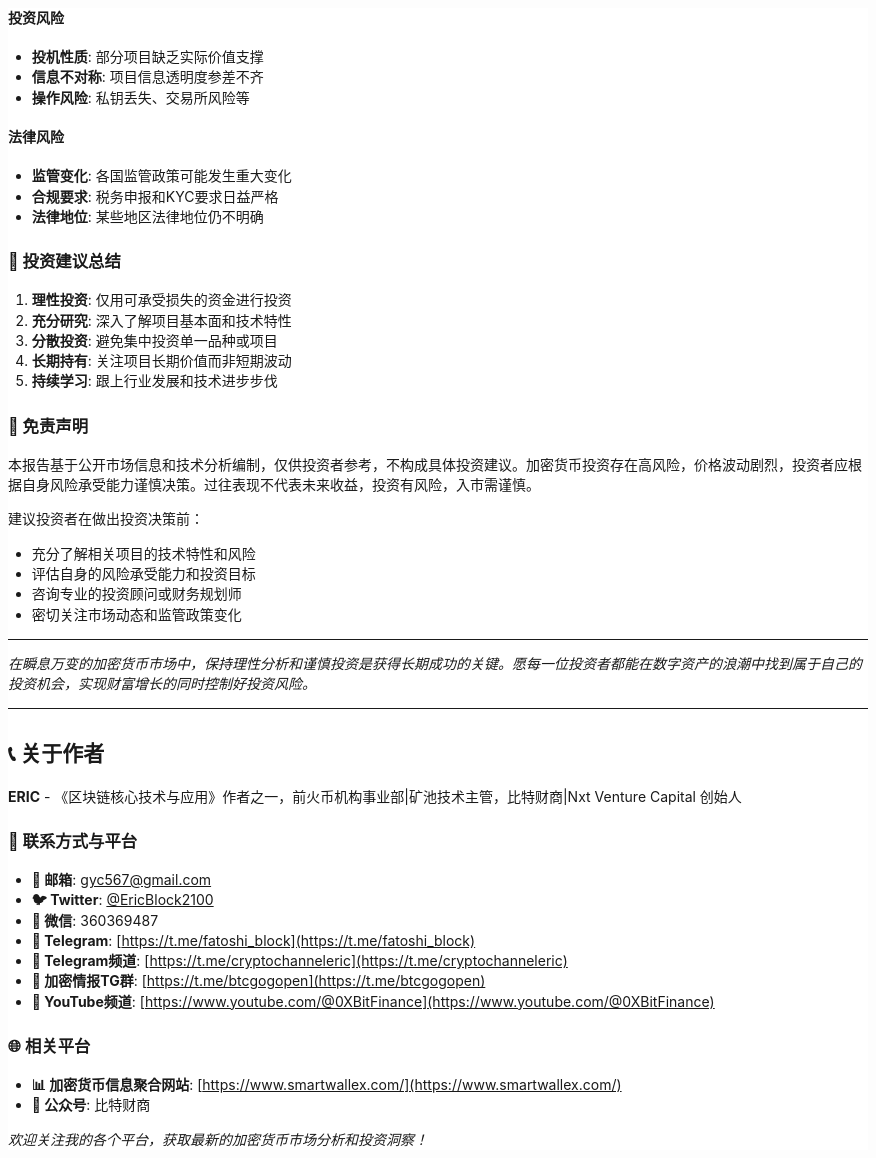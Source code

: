 #### 投资风险
- **投机性质**: 部分项目缺乏实际价值支撑
- **信息不对称**: 项目信息透明度参差不齐
- **操作风险**: 私钥丢失、交易所风险等

#### 法律风险
- **监管变化**: 各国监管政策可能发生重大变化
- **合规要求**: 税务申报和KYC要求日益严格
- **法律地位**: 某些地区法律地位仍不明确

### 💼 投资建议总结

1. **理性投资**: 仅用可承受损失的资金进行投资
2. **充分研究**: 深入了解项目基本面和技术特性
3. **分散投资**: 避免集中投资单一品种或项目
4. **长期持有**: 关注项目长期价值而非短期波动
5. **持续学习**: 跟上行业发展和技术进步步伐

### 🎯 免责声明

本报告基于公开市场信息和技术分析编制，仅供投资者参考，不构成具体投资建议。加密货币投资存在高风险，价格波动剧烈，投资者应根据自身风险承受能力谨慎决策。过往表现不代表未来收益，投资有风险，入市需谨慎。

建议投资者在做出投资决策前：
- 充分了解相关项目的技术特性和风险
- 评估自身的风险承受能力和投资目标
- 咨询专业的投资顾问或财务规划师
- 密切关注市场动态和监管政策变化

---

*在瞬息万变的加密货币市场中，保持理性分析和谨慎投资是获得长期成功的关键。愿每一位投资者都能在数字资产的浪潮中找到属于自己的投资机会，实现财富增长的同时控制好投资风险。*

---

## 📞 关于作者

**ERIC** - 《区块链核心技术与应用》作者之一，前火币机构事业部|矿池技术主管，比特财商|Nxt Venture Capital 创始人

### 🔗 联系方式与平台

- **📧 邮箱**: [gyc567@gmail.com](mailto:gyc567@gmail.com)
- **🐦 Twitter**: [@EricBlock2100](https://twitter.com/EricBlock2100)
- **💬 微信**: 360369487
- **📱 Telegram**: [https://t.me/fatoshi_block](https://t.me/fatoshi_block)
- **📢 Telegram频道**: [https://t.me/cryptochanneleric](https://t.me/cryptochanneleric)
- **👥 加密情报TG群**: [https://t.me/btcgogopen](https://t.me/btcgogopen)
- **🎥 YouTube频道**: [https://www.youtube.com/@0XBitFinance](https://www.youtube.com/@0XBitFinance)

### 🌐 相关平台

- **📊 加密货币信息聚合网站**: [https://www.smartwallex.com/](https://www.smartwallex.com/)
- **📖 公众号**: 比特财商

*欢迎关注我的各个平台，获取最新的加密货币市场分析和投资洞察！*